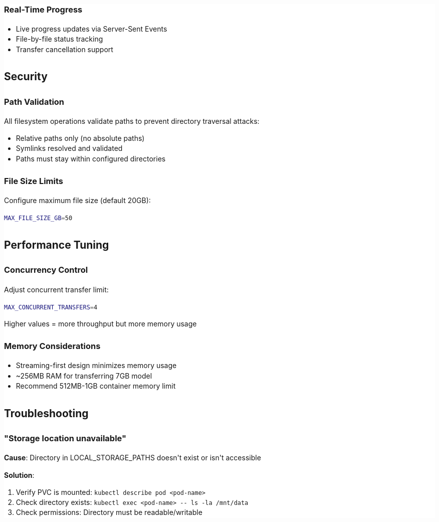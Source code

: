 ### Real-Time Progress

- Live progress updates via Server-Sent Events
- File-by-file status tracking
- Transfer cancellation support

## Security

### Path Validation

All filesystem operations validate paths to prevent directory traversal attacks:

- Relative paths only (no absolute paths)
- Symlinks resolved and validated
- Paths must stay within configured directories

### File Size Limits

Configure maximum file size (default 20GB):

```bash
MAX_FILE_SIZE_GB=50
```

## Performance Tuning

### Concurrency Control

Adjust concurrent transfer limit:

```bash
MAX_CONCURRENT_TRANSFERS=4
```

Higher values = more throughput but more memory usage

### Memory Considerations

- Streaming-first design minimizes memory usage
- ~256MB RAM for transferring 7GB model
- Recommend 512MB-1GB container memory limit

## Troubleshooting

### "Storage location unavailable"

**Cause**: Directory in LOCAL_STORAGE_PATHS doesn't exist or isn't accessible

**Solution**:

1. Verify PVC is mounted: `kubectl describe pod <pod-name>`
2. Check directory exists: `kubectl exec <pod-name> -- ls -la /mnt/data`
3. Check permissions: Directory must be readable/writable
